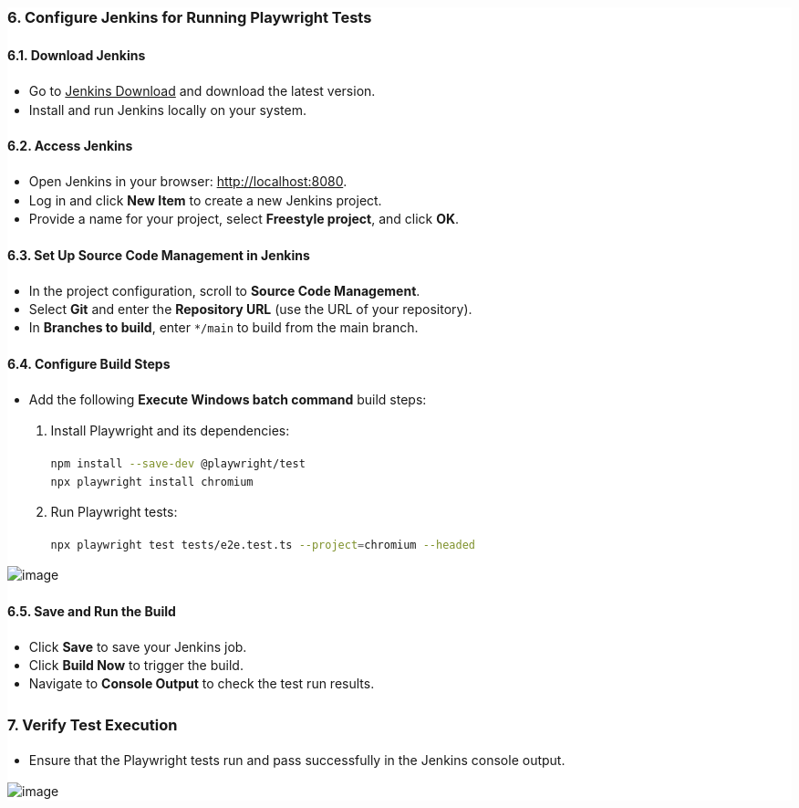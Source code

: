 ### 6. Configure Jenkins for Running Playwright Tests

#### 6.1. Download Jenkins
- Go to [Jenkins Download](https://www.jenkins.io/download/) and download the latest version.
- Install and run Jenkins locally on your system.

#### 6.2. Access Jenkins
- Open Jenkins in your browser: [http://localhost:8080](http://localhost:8080).
- Log in and click **New Item** to create a new Jenkins project.
- Provide a name for your project, select **Freestyle project**, and click **OK**.

#### 6.3. Set Up Source Code Management in Jenkins
- In the project configuration, scroll to **Source Code Management**.
- Select **Git** and enter the **Repository URL** (use the URL of your repository).
- In **Branches to build**, enter `*/main` to build from the main branch.

#### 6.4. Configure Build Steps
- Add the following **Execute Windows batch command** build steps:

  1. Install Playwright and its dependencies:
     ```bash
     npm install --save-dev @playwright/test
     npx playwright install chromium
     ```

  2. Run Playwright tests:
     ```bash
     npx playwright test tests/e2e.test.ts --project=chromium --headed
     ```
<img width="668" alt="image" src="https://github.com/user-attachments/assets/111ff77a-fe85-451b-9789-17fb85d93aed" />

#### 6.5. Save and Run the Build
- Click **Save** to save your Jenkins job.
- Click **Build Now** to trigger the build.
- Navigate to **Console Output** to check the test run results.

### 7. Verify Test Execution
- Ensure that the Playwright tests run and pass successfully in the Jenkins console output.

<img width="956" alt="image" src="https://github.com/user-attachments/assets/f7a07815-44a4-49b5-b26b-a83fc5a80351" />




